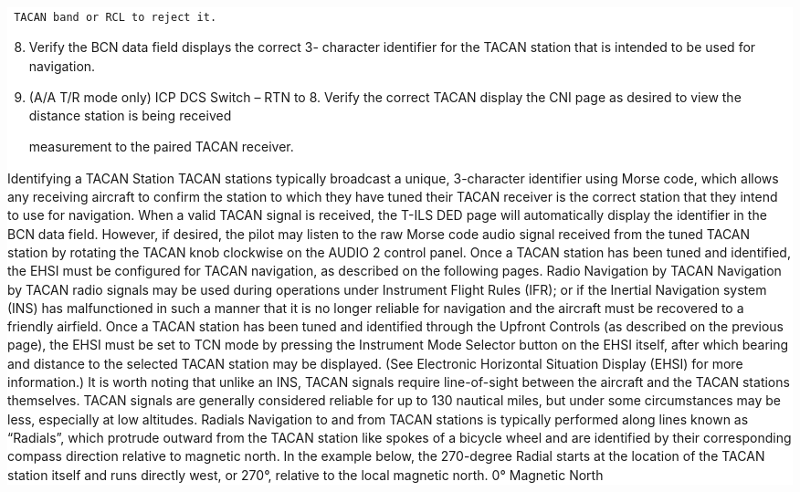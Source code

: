      TACAN band or RCL to reject it.
8.   Verify the BCN data field displays the correct 3-
     character identifier for the TACAN station that is
     intended to be used for navigation.
9.   (A/A T/R mode only) ICP DCS Switch – RTN to                                        8. Verify the correct TACAN
     display the CNI page as desired to view the distance                                 station is being received

     measurement to the paired TACAN receiver.


Identifying a TACAN Station
TACAN stations typically broadcast a unique, 3-character identifier using Morse code, which allows any receiving
aircraft to confirm the station to which they have tuned their TACAN receiver is the correct station that they
intend to use for navigation. When a valid TACAN signal is received, the T-ILS DED page will automatically display
the identifier in the BCN data field.
However, if desired, the pilot may listen to the raw Morse code
audio signal received from the tuned TACAN station by rotating the
TACAN knob clockwise on the AUDIO 2 control panel.
Once a TACAN station has been tuned and identified, the EHSI
must be configured for TACAN navigation, as described on the
following pages.
Radio Navigation by TACAN
Navigation by TACAN radio signals may be used during operations under Instrument Flight Rules (IFR); or if the
Inertial Navigation system (INS) has malfunctioned in such a manner that it is no longer reliable for navigation
and the aircraft must be recovered to a friendly airfield. Once a TACAN station has been tuned and identified
through the Upfront Controls (as described on the previous page), the EHSI must be set to TCN mode by pressing
the Instrument Mode Selector button on the EHSI itself, after which bearing and distance to the selected TACAN
station may be displayed. (See Electronic Horizontal Situation Display (EHSI) for more information.)
It is worth noting that unlike an INS, TACAN signals require line-of-sight between the aircraft and the TACAN
stations themselves. TACAN signals are generally considered reliable for up to 130 nautical miles, but under some
circumstances may be less, especially at low altitudes.
Radials
Navigation to and from TACAN stations is typically performed along lines known as “Radials”, which protrude
outward from the TACAN station like spokes of a bicycle wheel and are identified by their corresponding compass
direction relative to magnetic north. In the example below, the 270-degree Radial starts at the location of the
TACAN station itself and runs directly west, or 270°, relative to the local magnetic north.
                                                                                      0° Magnetic North
